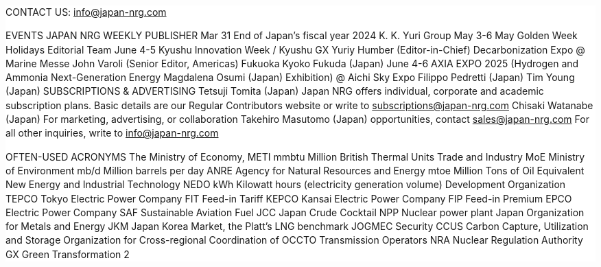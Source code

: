 

CONTACT  US: info@japan-nrg.com

EVENTS                          JAPAN NRG WEEKLY
PUBLISHER
Mar 31 End of Japan’s fiscal year 2024
K. K. Yuri Group
May 3-6 May Golden Week Holidays
Editorial Team
June 4-5 Kyushu Innovation Week / Kyushu GX
Yuriy Humber (Editor-in-Chief)
Decarbonization Expo @ Marine Messe
John Varoli (Senior Editor, Americas)
Fukuoka
Kyoko Fukuda (Japan)
June 4-6 AXIA EXPO 2025 (Hydrogen and
Ammonia Next-Generation Energy Magdalena Osumi (Japan)
Exhibition) @ Aichi Sky Expo Filippo Pedretti (Japan)
Tim Young  (Japan)
SUBSCRIPTIONS & ADVERTISING
Tetsuji Tomita (Japan)
Japan NRG offers individual, corporate and
academic subscription plans. Basic details are our Regular Contributors
website or write to subscriptions@japan-nrg.com Chisaki Watanabe (Japan)
For marketing, advertising, or collaboration Takehiro Masutomo (Japan)
opportunities, contact sales@japan-nrg.com For
all other inquiries, write to info@japan-nrg.com








OFTEN-USED ACRONYMS
The Ministry of Economy,
METI                              mmbtu  Million British Thermal Units
Trade and Industry
MoE    Ministry of Environment    mb/d   Million barrels per day
ANRE   Agency for Natural Resources and Energy mtoe Million Tons of Oil Equivalent
New Energy and Industrial Technology
NEDO                              kWh    Kilowatt hours (electricity generation volume)
Development Organization
TEPCO  Tokyo Electric Power Company FIT  Feed-in Tariff
KEPCO  Kansai Electric Power Company FIP Feed-in Premium
EPCO   Electric Power Company     SAF    Sustainable Aviation Fuel
JCC    Japan Crude Cocktail       NPP    Nuclear power plant
Japan Organization for Metals and Energy
JKM    Japan Korea Market, the Platt’s LNG benchmark JOGMEC
Security
CCUS   Carbon Capture, Utilization and Storage
Organization for Cross-regional Coordination of
OCCTO
Transmission Operators
NRA    Nuclear Regulation Authority
GX     Green Transformation
2

